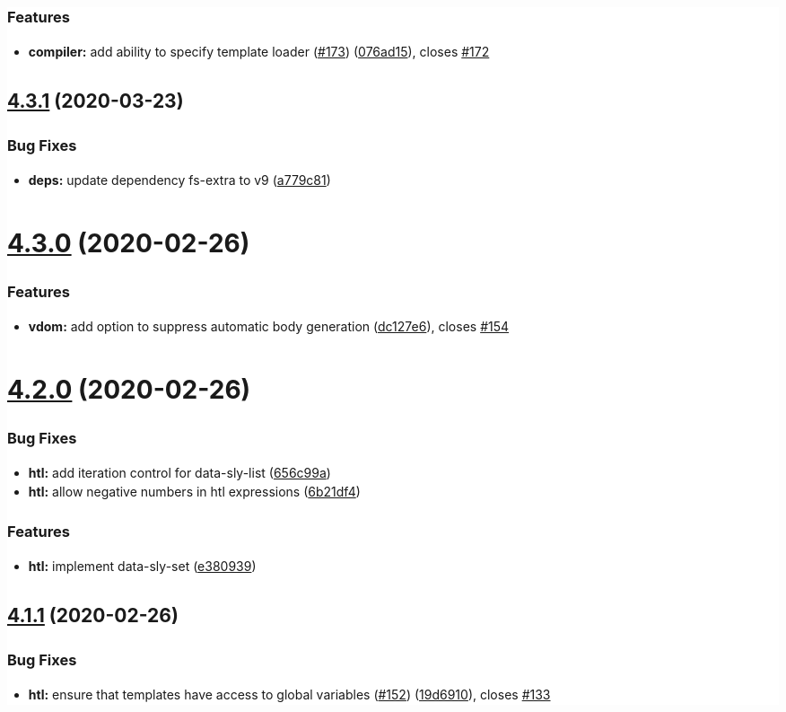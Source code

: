 
### Features

* **compiler:** add ability to specify template loader ([#173](https://github.com/adobe/htlengine/issues/173)) ([076ad15](https://github.com/adobe/htlengine/commit/076ad15a637009e9bdc3621aed814515fe666f6a)), closes [#172](https://github.com/adobe/htlengine/issues/172)

## [4.3.1](https://github.com/adobe/htlengine/compare/v4.3.0...v4.3.1) (2020-03-23)


### Bug Fixes

* **deps:** update dependency fs-extra to v9 ([a779c81](https://github.com/adobe/htlengine/commit/a779c81498887871b6e2dcef1618b8d34f674ea6))

# [4.3.0](https://github.com/adobe/htlengine/compare/v4.2.0...v4.3.0) (2020-02-26)


### Features

* **vdom:** add option to suppress automatic body generation ([dc127e6](https://github.com/adobe/htlengine/commit/dc127e6628febba5b56f4dd09ffce6069e24313e)), closes [#154](https://github.com/adobe/htlengine/issues/154)

# [4.2.0](https://github.com/adobe/htlengine/compare/v4.1.1...v4.2.0) (2020-02-26)


### Bug Fixes

* **htl:** add iteration control for data-sly-list ([656c99a](https://github.com/adobe/htlengine/commit/656c99a8b88ac79888031ccf0c95a2c6022f55a9))
* **htl:** allow negative numbers in htl expressions ([6b21df4](https://github.com/adobe/htlengine/commit/6b21df49151125529e1524059652b5356c5201fb))


### Features

* **htl:** implement data-sly-set ([e380939](https://github.com/adobe/htlengine/commit/e380939ee55332be916d9cf8e1773542a47e4752))

## [4.1.1](https://github.com/adobe/htlengine/compare/v4.1.0...v4.1.1) (2020-02-26)


### Bug Fixes

* **htl:** ensure that templates have access to global variables ([#152](https://github.com/adobe/htlengine/issues/152)) ([19d6910](https://github.com/adobe/htlengine/commit/19d6910796f21770b09ae1eec5dcd53bb27cb069)), closes [#133](https://github.com/adobe/htlengine/issues/133)
